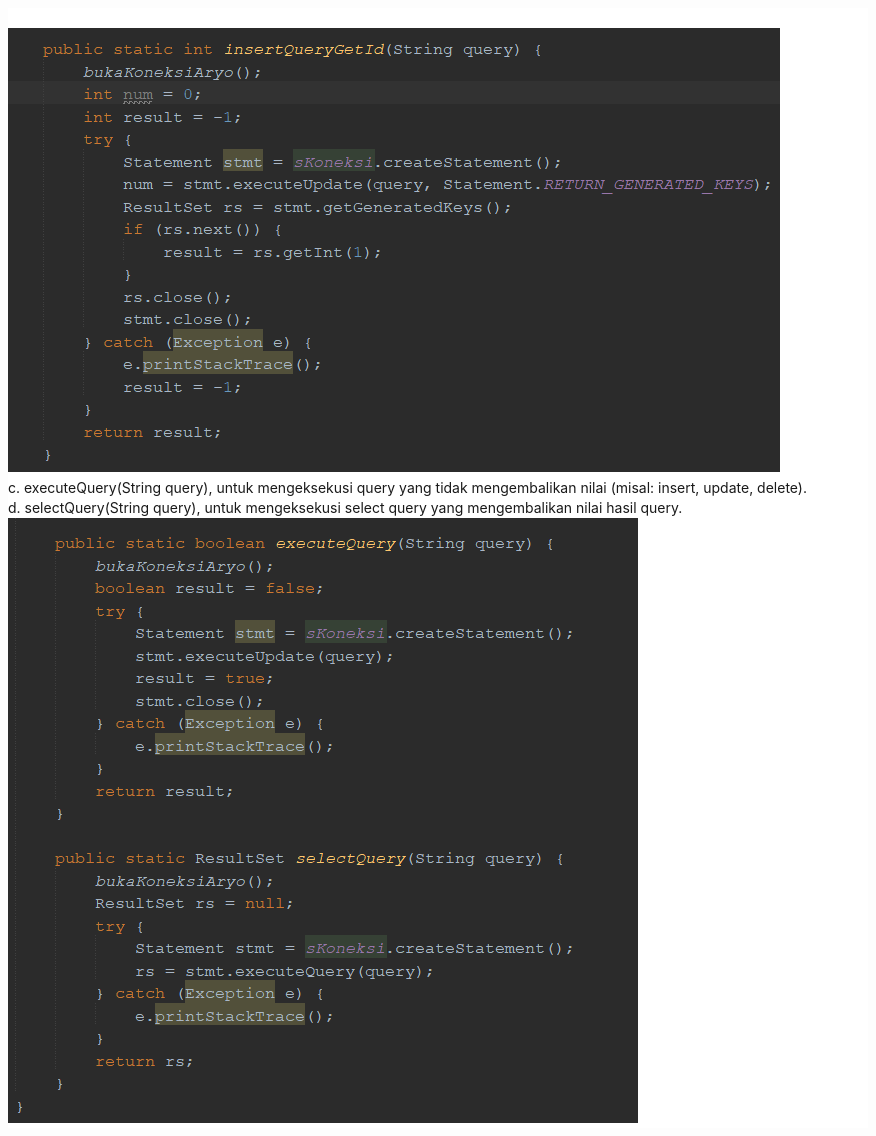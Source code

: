 <br>![Screenshot_5](img/Screenshot_5.png)
<br>c. executeQuery(String query), untuk mengeksekusi query yang tidak mengembalikan nilai
(misal: insert, update, delete).
<br>d. selectQuery(String query), untuk mengeksekusi select query yang mengembalikan nilai
hasil query.
<br>![Screenshot_6](img/Screenshot_6.png)

